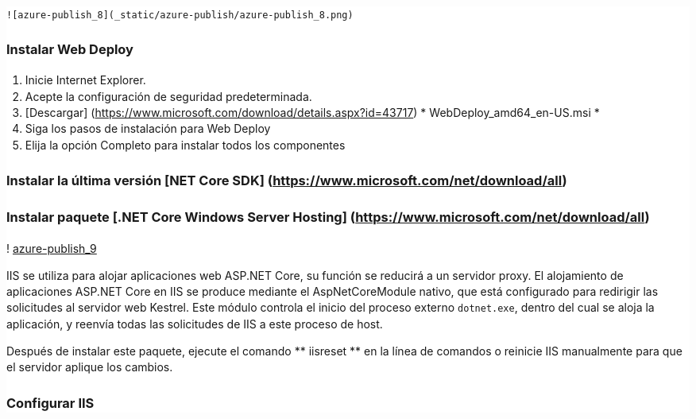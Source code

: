     ![azure-publish_8](_static/azure-publish/azure-publish_8.png)

### Instalar Web Deploy

1. Inicie Internet Explorer.
1. Acepte la configuración de seguridad predeterminada.
1. [Descargar] (https://www.microsoft.com/download/details.aspx?id=43717) * WebDeploy_amd64_en-US.msi *
1. Siga los pasos de instalación para Web Deploy
1. Elija la opción Completo para instalar todos los componentes

### Instalar la última versión [NET Core SDK] (https://www.microsoft.com/net/download/all)

### Instalar paquete [.NET Core Windows Server Hosting] (https://www.microsoft.com/net/download/all)

! [azure-publish_9](_static/azure-publish/azure-publish_9.png)

IIS se utiliza para alojar aplicaciones web ASP.NET Core, su función se reducirá a un servidor proxy. El alojamiento de aplicaciones ASP.NET Core en IIS se produce mediante el AspNetCoreModule nativo, que está configurado para redirigir las solicitudes al servidor web Kestrel. Este módulo controla el inicio del proceso externo `dotnet.exe`, dentro del cual se aloja la aplicación, y reenvía todas las solicitudes de IIS a este proceso de host.

Después de instalar este paquete, ejecute el comando ** iisreset ** en la línea de comandos o reinicie IIS manualmente para que el servidor aplique los cambios.

### Configurar IIS
